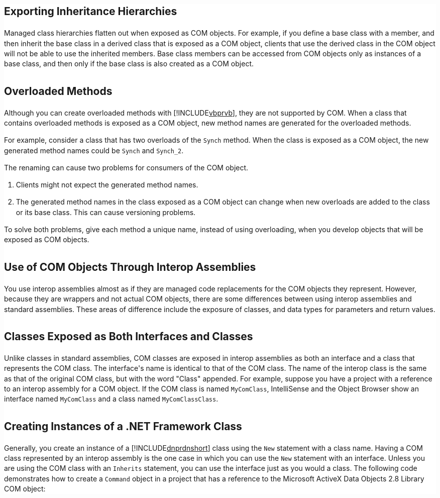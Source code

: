 ##  <a name="vbconinteroperabilitymarshalinganchor3"></a> Exporting Inheritance Hierarchies  
 Managed class hierarchies flatten out when exposed as COM objects. For example, if you define a base class with a member, and then inherit the base class in a derived class that is exposed as a COM object, clients that use the derived class in the COM object will not be able to use the inherited members. Base class members can be accessed from COM objects only as instances of a base class, and then only if the base class is also created as a COM object.  
  
## Overloaded Methods  
 Although you can create overloaded methods with [!INCLUDE[vbprvb](~/includes/vbprvb-md.md)], they are not supported by COM. When a class that contains overloaded methods is exposed as a COM object, new method names are generated for the overloaded methods.  
  
 For example, consider a class that has two overloads of the `Synch` method. When the class is exposed as a COM object, the new generated method names could be `Synch` and `Synch_2`.  
  
 The renaming can cause two problems for consumers of the COM object.  
  
1.  Clients might not expect the generated method names.  
  
2.  The generated method names in the class exposed as a COM object can change when new overloads are added to the class or its base class. This can cause versioning problems.  
  
 To solve both problems, give each method a unique name, instead of using overloading, when you develop objects that will be exposed as COM objects.  
  
##  <a name="vbconinteroperabilitymarshalinganchor4"></a> Use of COM Objects Through Interop Assemblies  
 You use interop assemblies almost as if they are managed code replacements for the COM objects they represent. However, because they are wrappers and not actual COM objects, there are some differences between using interop assemblies and standard assemblies. These areas of difference include the exposure of classes, and data types for parameters and return values.  
  
##  <a name="vbconinteroperabilitymarshalinganchor5"></a> Classes Exposed as Both Interfaces and Classes  
 Unlike classes in standard assemblies, COM classes are exposed in interop assemblies as both an interface and a class that represents the COM class. The interface's name is identical to that of the COM class. The name of the interop class is the same as that of the original COM class, but with the word "Class" appended. For example, suppose you have a project with a reference to an interop assembly for a COM object. If the COM class is named `MyComClass`, IntelliSense and the Object Browser show an interface named `MyComClass` and a class named `MyComClassClass`.  
  
##  <a name="vbconinteroperabilitymarshalinganchor6"></a> Creating Instances of a .NET Framework Class  
 Generally, you create an instance of a [!INCLUDE[dnprdnshort](~/includes/dnprdnshort-md.md)] class using the `New` statement with a class name. Having a COM class represented by an interop assembly is the one case in which you can use the `New` statement with an interface. Unless you are using the COM class with an `Inherits` statement, you can use the interface just as you would a class. The following code demonstrates how to create a `Command` object in a project that has a reference to the Microsoft ActiveX Data Objects 2.8 Library COM object:  
  